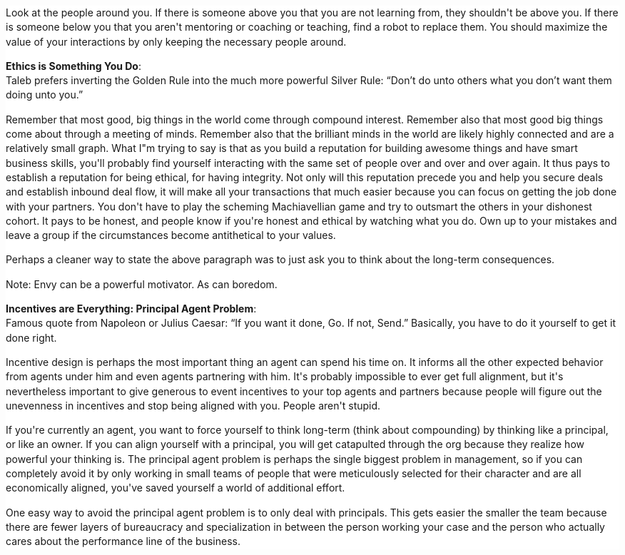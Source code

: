 Look at the people around you. If there is someone above you that you are not learning from, they shouldn't be above you. If there is
someone below you that you aren't mentoring or coaching or teaching, find a robot to replace them. You should maximize the value of your
interactions by only keeping the necessary people around.

__Ethics is Something You Do__:<br>
Taleb prefers inverting the Golden Rule into the much more powerful Silver Rule: “Don’t do unto others what you don’t want them doing unto you.”

Remember that most good, big things in the world come through compound interest. Remember also that most good big things come about through a
meeting of minds. Remember also that the brilliant minds in the world are likely highly connected and are a relatively small graph. What I"m
trying to say is that as you build a reputation for building awesome things and have smart business skills, you'll probably find yourself
interacting with the same set of people over and over and over again. It thus pays to establish a reputation for being ethical, for having
integrity. Not only will this reputation precede you and help you secure deals and establish inbound deal flow, it will make all your transactions
that much easier because you can focus on getting the job done with your partners. You don't have to play the scheming Machiavellian game and try
to outsmart the others in your dishonest cohort. It pays to be honest, and people know if you're honest and ethical by watching what you do. Own
up to your mistakes and leave a group if the circumstances become antithetical to your values.

Perhaps a cleaner way to state the above paragraph was to just ask you to think about the long-term consequences.

Note: Envy can be a powerful motivator. As can boredom.

__Incentives are Everything: Principal Agent Problem__:<br>
Famous quote from Napoleon or Julius Caesar: “If you want it done, Go. If not, Send.”
Basically, you have to do it yourself to get it done right.

Incentive design is perhaps the most important thing an agent can spend his time on. It informs all the other expected behavior from agents under him and
even agents partnering with him. It's probably impossible to ever get full alignment, but it's nevertheless important to give generous to event incentives
to your top agents and partners because people will figure out the unevenness in incentives and stop being aligned with you. People aren't stupid.

If you're currently an agent, you want to force yourself to think long-term (think about compounding) by thinking like a principal, or like an owner. If
you can align yourself with a principal, you will get catapulted through the org because they realize how powerful your thinking is. The principal
agent problem is perhaps the single biggest problem in management, so if you can completely avoid it by only working in small teams of people that were
meticulously selected for their character and are all economically aligned, you've saved yourself a world of additional effort.

One easy way to avoid the principal agent problem is to only deal with principals. This gets easier the smaller the team because there are fewer layers of
bureaucracy and specialization in between the person working your case and the person who actually cares about the performance line of the business.
